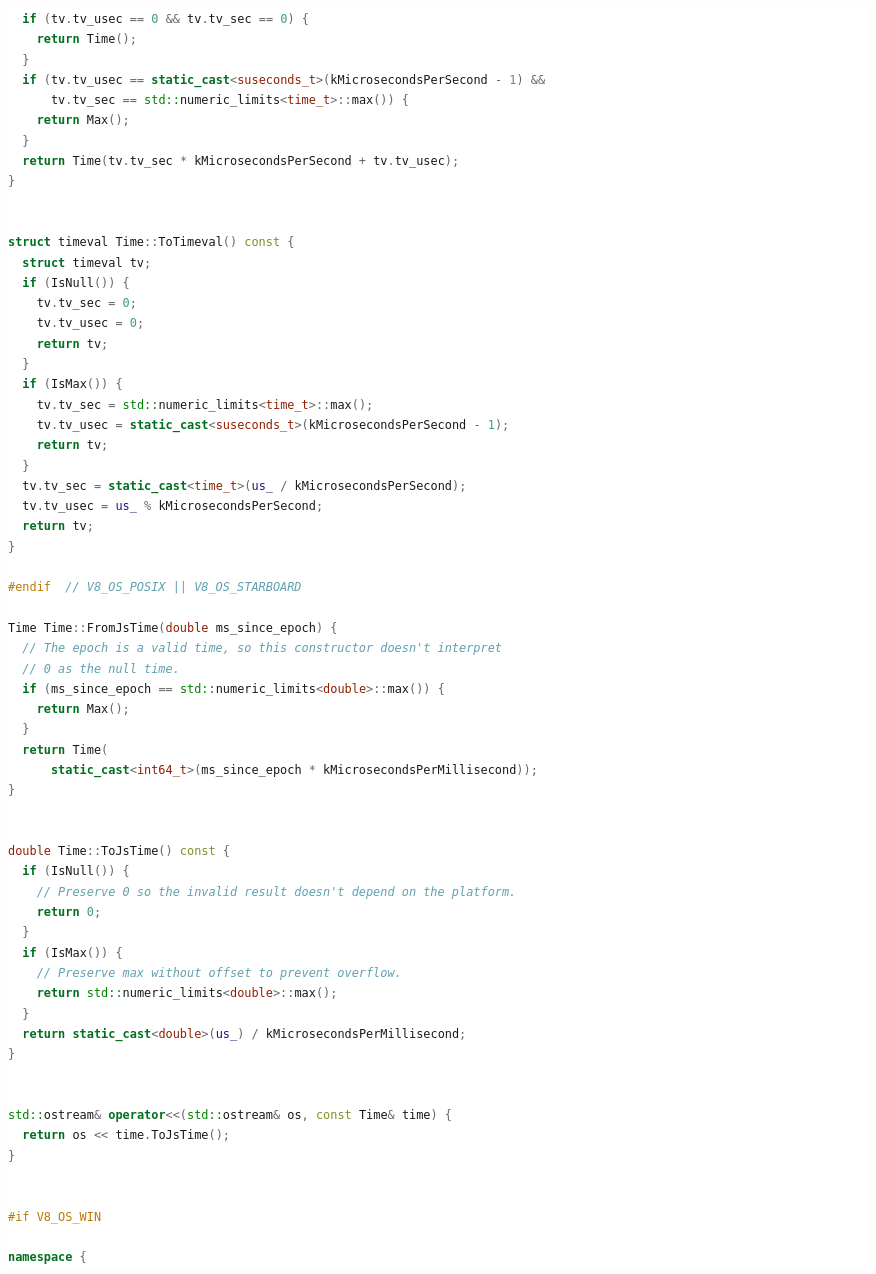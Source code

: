 ```cpp
  if (tv.tv_usec == 0 && tv.tv_sec == 0) {
    return Time();
  }
  if (tv.tv_usec == static_cast<suseconds_t>(kMicrosecondsPerSecond - 1) &&
      tv.tv_sec == std::numeric_limits<time_t>::max()) {
    return Max();
  }
  return Time(tv.tv_sec * kMicrosecondsPerSecond + tv.tv_usec);
}


struct timeval Time::ToTimeval() const {
  struct timeval tv;
  if (IsNull()) {
    tv.tv_sec = 0;
    tv.tv_usec = 0;
    return tv;
  }
  if (IsMax()) {
    tv.tv_sec = std::numeric_limits<time_t>::max();
    tv.tv_usec = static_cast<suseconds_t>(kMicrosecondsPerSecond - 1);
    return tv;
  }
  tv.tv_sec = static_cast<time_t>(us_ / kMicrosecondsPerSecond);
  tv.tv_usec = us_ % kMicrosecondsPerSecond;
  return tv;
}

#endif  // V8_OS_POSIX || V8_OS_STARBOARD

Time Time::FromJsTime(double ms_since_epoch) {
  // The epoch is a valid time, so this constructor doesn't interpret
  // 0 as the null time.
  if (ms_since_epoch == std::numeric_limits<double>::max()) {
    return Max();
  }
  return Time(
      static_cast<int64_t>(ms_since_epoch * kMicrosecondsPerMillisecond));
}


double Time::ToJsTime() const {
  if (IsNull()) {
    // Preserve 0 so the invalid result doesn't depend on the platform.
    return 0;
  }
  if (IsMax()) {
    // Preserve max without offset to prevent overflow.
    return std::numeric_limits<double>::max();
  }
  return static_cast<double>(us_) / kMicrosecondsPerMillisecond;
}


std::ostream& operator<<(std::ostream& os, const Time& time) {
  return os << time.ToJsTime();
}


#if V8_OS_WIN

namespace {

```